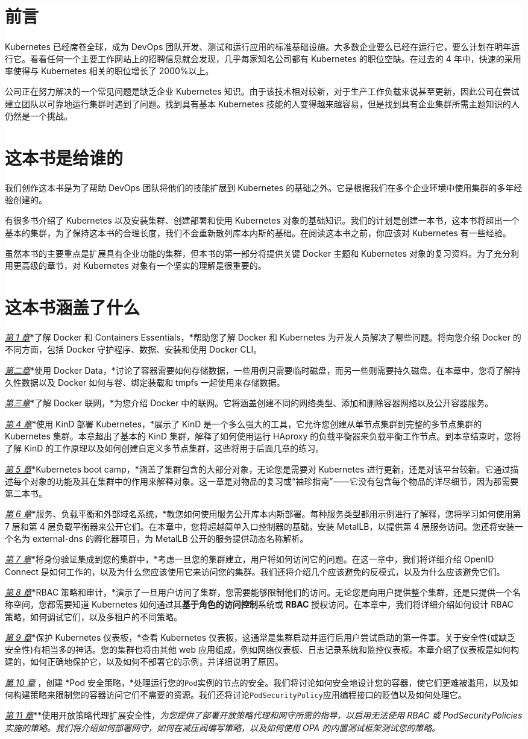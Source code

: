 # 前言

Kubernetes 已经席卷全球，成为 DevOps 团队开发、测试和运行应用的标准基础设施。大多数企业要么已经在运行它，要么计划在明年运行它。看看任何一个主要工作网站上的招聘信息就会发现，几乎每家知名公司都有 Kubernetes 的职位空缺。在过去的 4 年中，快速的采用率使得与 Kubernetes 相关的职位增长了 2000%以上。

公司正在努力解决的一个常见问题是缺乏企业 Kubernetes 知识。由于该技术相对较新，对于生产工作负载来说甚至更新，因此公司在尝试建立团队以可靠地运行集群时遇到了问题。找到具有基本 Kubernetes 技能的人变得越来越容易，但是找到具有企业集群所需主题知识的人仍然是一个挑战。

# 这本书是给谁的

我们创作这本书是为了帮助 DevOps 团队将他们的技能扩展到 Kubernetes 的基础之外。它是根据我们在多个企业环境中使用集群的多年经验创建的。

有很多书介绍了 Kubernetes 以及安装集群、创建部署和使用 Kubernetes 对象的基础知识。我们的计划是创建一本书，这本书将超出一个基本的集群，为了保持这本书的合理长度，我们不会重新散列库本内斯的基础。在阅读这本书之前，你应该对 Kubernetes 有一些经验。

虽然本书的主要重点是扩展具有企业功能的集群，但本书的第一部分将提供关键 Docker 主题和 Kubernetes 对象的复习资料。为了充分利用更高级的章节，对 Kubernetes 对象有一个坚实的理解是很重要的。

# 这本书涵盖了什么

[*第 1 章*](01.html#_idTextAnchor018)*了解 Docker 和 Containers Essentials，*帮助您了解 Docker 和 Kubernetes 为开发人员解决了哪些问题。将向您介绍 Docker 的不同方面，包括 Docker 守护程序、数据、安装和使用 Docker CLI。

[*第二章*](02.html#_idTextAnchor044)*使用 Docker Data，*讨论了容器需要如何存储数据，一些用例只需要临时磁盘，而另一些则需要持久磁盘。在本章中，您将了解持久性数据以及 Docker 如何与卷、绑定装载和 tmpfs 一起使用来存储数据。

[*第三章*](03.html#_idTextAnchor062)*了解 Docker 联网，*为您介绍 Docker 中的联网。它将涵盖创建不同的网络类型、添加和删除容器网络以及公开容器服务。

[*第 4 章*](04.html#_idTextAnchor083)*使用 KinD 部署 Kubernetes，*展示了 KinD 是一个多么强大的工具，它允许您创建从单节点集群到完整的多节点集群的 Kubernetes 集群。本章超出了基本的 KinD 集群，解释了如何使用运行 HAproxy 的负载平衡器来负载平衡工作节点。到本章结束时，您将了解 KinD 的工作原理以及如何创建自定义多节点集群，这些将用于后面几章的练习。

[*第 5 章*](05.html#_idTextAnchor150)*Kubernetes boot camp，*涵盖了集群包含的大部分对象，无论您是需要对 Kubernetes 进行更新，还是对该平台较新。它通过描述每个对象的功能及其在集群中的作用来解释对象。这一章是对物品的复习或“袖珍指南”——它没有包含每个物品的详尽细节，因为那需要第二本书。

[*第 6 章*](06.html#_idTextAnchor174)*服务、负载平衡和外部域名系统，*教您如何使用服务公开库本内斯部署。每种服务类型都用示例进行了解释，您将学习如何使用第 7 层和第 4 层负载平衡器来公开它们。在本章中，您将超越简单入口控制器的基础，安装 MetalLB，以提供第 4 层服务访问。您还将安装一个名为 external-dns 的孵化器项目，为 MetalLB 公开的服务提供动态名称解析。

[*第 7 章*](07.html#_idTextAnchor203)*将身份验证集成到您的集群中，*考虑一旦您的集群建立，用户将如何访问它的问题。在这一章中，我们将详细介绍 OpenID Connect 是如何工作的，以及为什么您应该使用它来访问您的集群。我们还将介绍几个应该避免的反模式，以及为什么应该避免它们。

[*第 8 章*](08.html#_idTextAnchor228)*RBAC 策略和审计，*演示了一旦用户访问了集群，您需要能够限制他们的访问。无论您是向用户提供整个集群，还是只提供一个名称空间，您都需要知道 Kubernetes 如何通过其**基于角色的访问控制**系统或 **RBAC** 授权访问。在本章中，我们将详细介绍如何设计 RBAC 策略，如何调试它们，以及多租户的不同策略。

[*第 9 章*](09.html#_idTextAnchor246)*保护 Kubernetes 仪表板，*查看 Kubernetes 仪表板，这通常是集群启动并运行后用户尝试启动的第一件事。关于安全性(或缺乏安全性)有相当多的神话。您的集群也将由其他 web 应用组成，例如网络仪表板、日志记录系统和监控仪表板。本章介绍了仪表板是如何构建的，如何正确地保护它，以及如何不部署它的示例，并详细说明了原因。

[*第 10 章*](10.html#_idTextAnchor260) ，创建 *Pod 安全策略，*处理运行您的`Pod`实例的节点的安全。我们将讨论如何安全地设计您的容器，使它们更难被滥用，以及如何构建策略来限制您的容器访问它们不需要的资源。我们还将讨论`PodSecurityPolicy`应用编程接口的贬值以及如何处理它。

[*第 11 章*](11.html#_idTextAnchor272)**使用开放策略代理扩展安全性，*为您提供了部署开放策略代理和网守所需的指导，以启用无法使用 RBAC 或 PodSecurityPolicies 实施的策略。我们将介绍如何部署网守，如何在减压阀编写策略，以及如何使用 OPA 的内置测试框架测试您的策略。*
